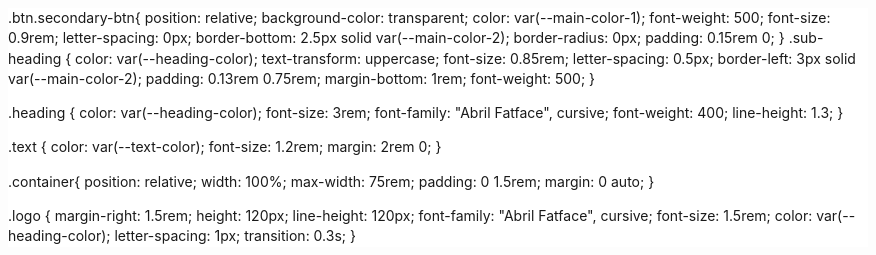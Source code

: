 
.btn.secondary-btn{
    position: relative;
    background-color: transparent;
    color: var(--main-color-1);
    font-weight: 500;
    font-size: 0.9rem;
    letter-spacing: 0px;
    border-bottom: 2.5px solid var(--main-color-2);
    border-radius: 0px;
    padding: 0.15rem 0;
}
.sub-heading {
    color: var(--heading-color);
    text-transform: uppercase;
    font-size: 0.85rem;
    letter-spacing: 0.5px;
    border-left: 3px solid var(--main-color-2);
    padding: 0.13rem 0.75rem;
    margin-bottom: 1rem;
    font-weight: 500;
}

.heading {
    color: var(--heading-color);
    font-size: 3rem;
    font-family: "Abril Fatface", cursive;
    font-weight: 400;
    line-height: 1.3;
}

.text {
    color: var(--text-color);
    font-size: 1.2rem;
    margin: 2rem 0;
}

.container{
    position: relative;
    width: 100%;
    max-width: 75rem;
    padding: 0 1.5rem;
    margin: 0 auto;
}

.logo {
    margin-right: 1.5rem;
    height: 120px;
    line-height: 120px;
    font-family: "Abril Fatface", cursive;
    font-size: 1.5rem;
    color: var(--heading-color);
    letter-spacing: 1px;
    transition: 0.3s;
}
